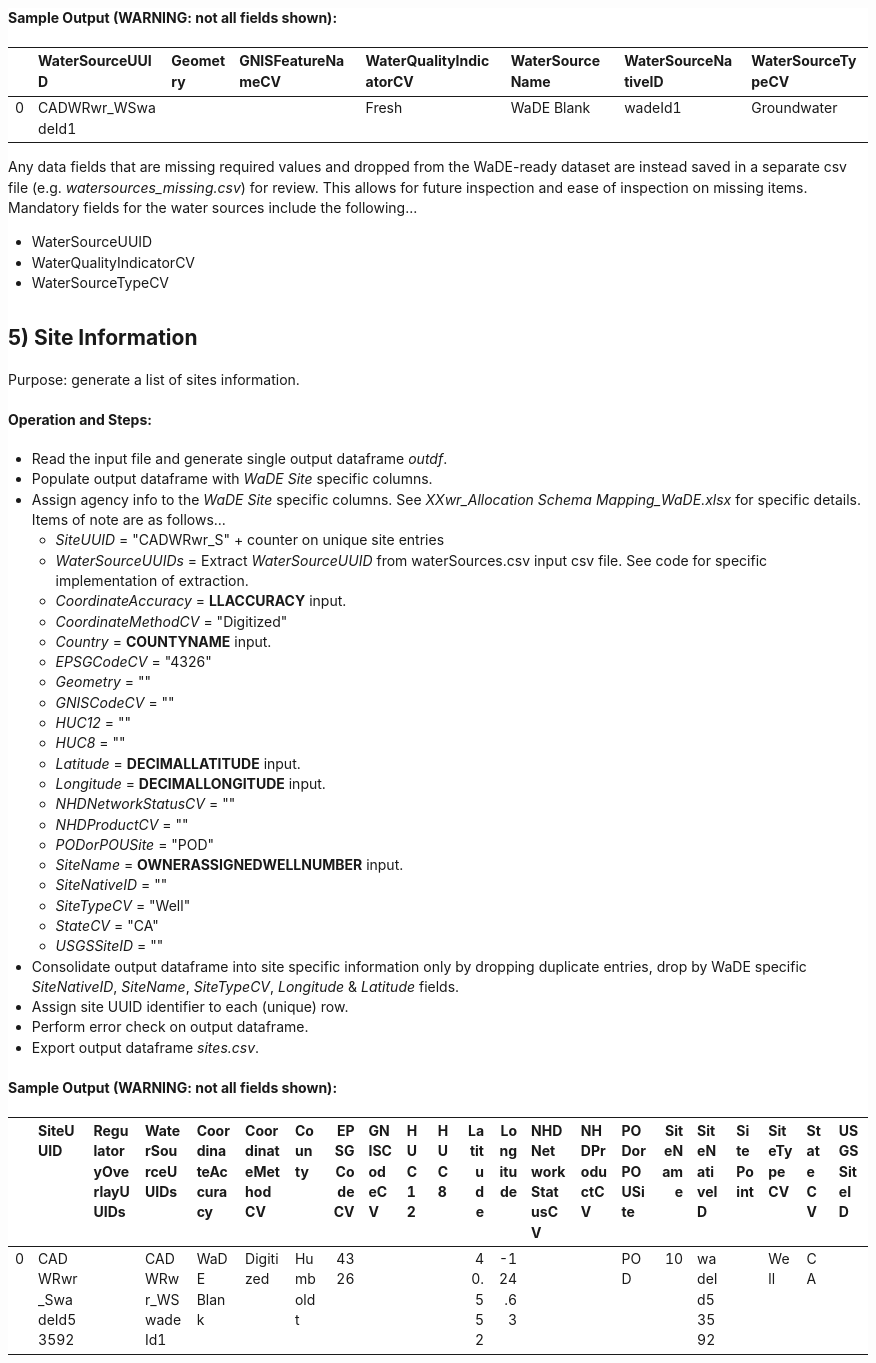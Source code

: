 
#### Sample Output (WARNING: not all fields shown):
|    | WaterSourceUUID   | Geometry   | GNISFeatureNameCV   | WaterQualityIndicatorCV   | WaterSourceName   | WaterSourceNativeID   | WaterSourceTypeCV   |
|---:|:------------------|:-----------|:--------------------|:--------------------------|:------------------|:----------------------|:--------------------|
|  0 | CADWRwr_WSwadeId1 |            |                     | Fresh                     | WaDE Blank        | wadeId1               | Groundwater         |

Any data fields that are missing required values and dropped from the WaDE-ready dataset are instead saved in a separate csv file (e.g. *watersources_missing.csv*) for review.  This allows for future inspection and ease of inspection on missing items.  Mandatory fields for the water sources include the following...
- WaterSourceUUID
- WaterQualityIndicatorCV
- WaterSourceTypeCV


## 5) Site Information
Purpose: generate a list of sites information.

#### Operation and Steps:
- Read the input file and generate single output dataframe *outdf*.
- Populate output dataframe with *WaDE Site* specific columns.
- Assign agency info to the *WaDE Site* specific columns.  See *XXwr_Allocation Schema Mapping_WaDE.xlsx* for specific details.  Items of note are as follows...
    - *SiteUUID* = "CADWRwr_S" + counter on unique site entries
    - *WaterSourceUUIDs* = Extract *WaterSourceUUID* from waterSources.csv input csv file. See code for specific implementation of extraction.
    - *CoordinateAccuracy* = **LLACCURACY** input.
    - *CoordinateMethodCV* = "Digitized"
    - *Country* = **COUNTYNAME** input.
    - *EPSGCodeCV* = "4326"
    - *Geometry* = ""
    - *GNISCodeCV* = ""
    - *HUC12* = ""
    - *HUC8* = ""
    - *Latitude* = **DECIMALLATITUDE** input.
    - *Longitude* = **DECIMALLONGITUDE** input.
    - *NHDNetworkStatusCV* = ""
    - *NHDProductCV* = ""
    - *PODorPOUSite* = "POD"
    - *SiteName* = **OWNERASSIGNEDWELLNUMBER** input.
    - *SiteNativeID* = ""
    - *SiteTypeCV* = "Well"
    - *StateCV* = "CA"																			
    - *USGSSiteID* = ""
- Consolidate output dataframe into site specific information only by dropping duplicate entries, drop by WaDE specific *SiteNativeID*, *SiteName*, *SiteTypeCV*, *Longitude* & *Latitude* fields.
- Assign site UUID identifier to each (unique) row.
- Perform error check on output dataframe.
- Export output dataframe *sites.csv*.

#### Sample Output (WARNING: not all fields shown):
|    | SiteUUID             | RegulatoryOverlayUUIDs   | WaterSourceUUIDs   | CoordinateAccuracy   | CoordinateMethodCV   | County   |   EPSGCodeCV | GNISCodeCV   | HUC12   | HUC8   |   Latitude |   Longitude | NHDNetworkStatusCV   | NHDProductCV   | PODorPOUSite   |   SiteName | SiteNativeID   | SitePoint   | SiteTypeCV   | StateCV   | USGSSiteID   |
|---:|:---------------------|:-------------------------|:-------------------|:---------------------|:---------------------|:---------|-------------:|:-------------|:--------|:-------|-----------:|------------:|:---------------------|:---------------|:---------------|-----------:|:---------------|:------------|:-------------|:----------|:-------------|
|  0 | CADWRwr_SwadeId53592 |                          | CADWRwr_WSwadeId1  | WaDE Blank           | Digitized            | Humboldt |         4326 |              |         |        |     40.552 |     -124.63 |                      |                | POD            |         10 | wadeId53592    |             | Well         | CA        |              |
